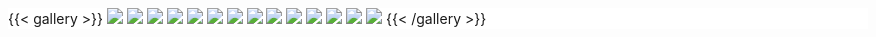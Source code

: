 {{< gallery >}}
<img src="https://ai-paper-reviewer.com/2501.10021/1.png" class="grid-w50 md:grid-w33 xl:grid-w25" />
<img src="https://ai-paper-reviewer.com/2501.10021/2.png" class="grid-w50 md:grid-w33 xl:grid-w25" />
<img src="https://ai-paper-reviewer.com/2501.10021/3.png" class="grid-w50 md:grid-w33 xl:grid-w25" />
<img src="https://ai-paper-reviewer.com/2501.10021/4.png" class="grid-w50 md:grid-w33 xl:grid-w25" />
<img src="https://ai-paper-reviewer.com/2501.10021/5.png" class="grid-w50 md:grid-w33 xl:grid-w25" />
<img src="https://ai-paper-reviewer.com/2501.10021/6.png" class="grid-w50 md:grid-w33 xl:grid-w25" />
<img src="https://ai-paper-reviewer.com/2501.10021/7.png" class="grid-w50 md:grid-w33 xl:grid-w25" />
<img src="https://ai-paper-reviewer.com/2501.10021/8.png" class="grid-w50 md:grid-w33 xl:grid-w25" />
<img src="https://ai-paper-reviewer.com/2501.10021/9.png" class="grid-w50 md:grid-w33 xl:grid-w25" />
<img src="https://ai-paper-reviewer.com/2501.10021/10.png" class="grid-w50 md:grid-w33 xl:grid-w25" />
<img src="https://ai-paper-reviewer.com/2501.10021/11.png" class="grid-w50 md:grid-w33 xl:grid-w25" />
<img src="https://ai-paper-reviewer.com/2501.10021/12.png" class="grid-w50 md:grid-w33 xl:grid-w25" />
<img src="https://ai-paper-reviewer.com/2501.10021/13.png" class="grid-w50 md:grid-w33 xl:grid-w25" />
<img src="https://ai-paper-reviewer.com/2501.10021/14.png" class="grid-w50 md:grid-w33 xl:grid-w25" />
{{< /gallery >}}